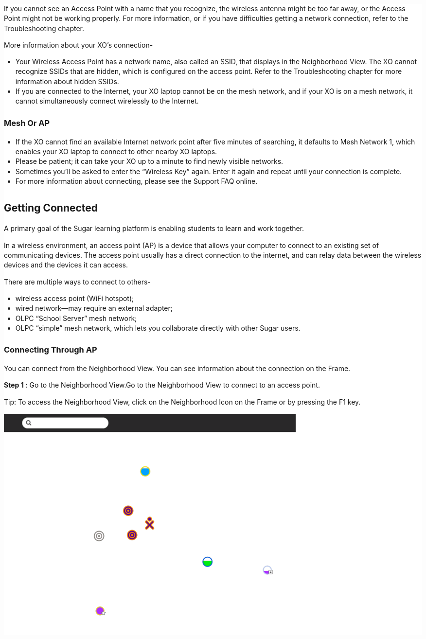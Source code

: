 If you cannot see an Access Point with a name that you recognize, the wireless antenna might be too far away, or the Access Point might not be working properly. For more information, or if you have difficulties getting a network connection, refer to the Troubleshooting chapter.

More information about your XO’s connection-
  * Your Wireless Access Point has a network name, also called an SSID, that displays in the Neighborhood View. The XO cannot recognize SSIDs that are hidden, which is configured on the access point. Refer to the Troubleshooting chapter for more information about hidden SSIDs.
  * If you are connected to the Internet, your XO laptop cannot be on the mesh network, and if your XO is on a mesh network, it cannot simultaneously connect wirelessly to the Internet.
  
### <a link="MESH-OR-AP"></a> Mesh Or AP
  * If the XO cannot find an available Internet network point after five minutes of searching, it defaults to Mesh Network 1, which enables your XO laptop to connect to other nearby XO laptops.
  * Please be patient; it can take your XO up to a minute to find newly visible networks.
  * Sometimes you’ll be asked to enter the “Wireless Key” again. Enter it again and repeat until your connection is complete.
  * For more information about connecting, please see the Support FAQ online.
  
## <a link="GETTING-CONNECTED"></a> Getting Connected
A primary goal of the Sugar learning platform is enabling students to learn and work together.

In a wireless environment, an access point (AP) is a device that allows your computer to connect to an existing set of communicating devices. The access point usually has a direct connection to the internet, and can relay data between the wireless devices and the devices it can access.

There are multiple ways to connect to others-
  * wireless access point (WiFi hotspot);
  * wired network—may require an external adapter;
  * OLPC “School Server” mesh network;
  * OLPC “simple” mesh network, which lets you collaborate directly with other Sugar users.

### <a link="CONNECTING-AP"></a> Connecting Through AP
You can connect from the Neighborhood View. You can see information about the connection on the Frame.

__Step 1__ : Go to the Neighborhood View.Go to the Neighborhood View to connect to an access point.

Tip: To access the Neighborhood View, click on the Neighborhood Icon on the Frame or by pressing the F1 key.

![Step1Connection](assets/Step1Connection.png)